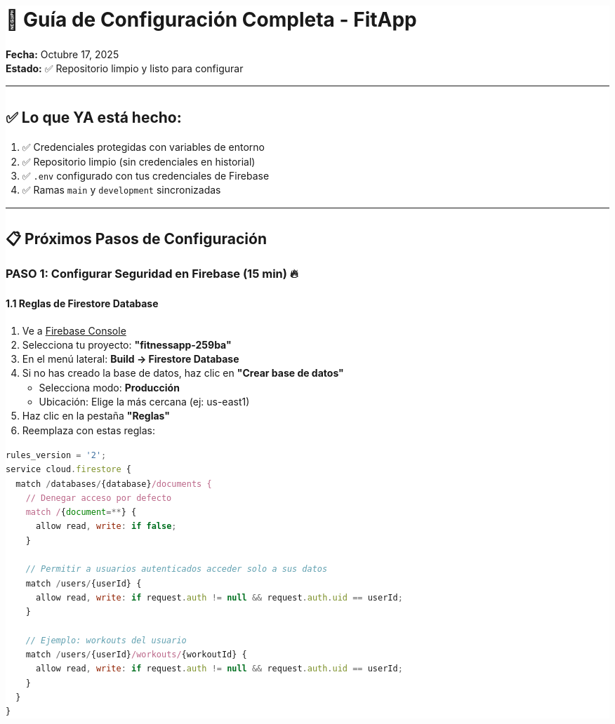 # 🚀 Guía de Configuración Completa - FitApp

**Fecha:** Octubre 17, 2025  
**Estado:** ✅ Repositorio limpio y listo para configurar

---

## ✅ **Lo que YA está hecho:**

1. ✅ Credenciales protegidas con variables de entorno
2. ✅ Repositorio limpio (sin credenciales en historial)
3. ✅ `.env` configurado con tus credenciales de Firebase
4. ✅ Ramas `main` y `development` sincronizadas

---

## 📋 **Próximos Pasos de Configuración**

### **PASO 1: Configurar Seguridad en Firebase** (15 min) 🔥

#### 1.1 Reglas de Firestore Database

1. Ve a [Firebase Console](https://console.firebase.google.com/)
2. Selecciona tu proyecto: **"fitnessapp-259ba"**
3. En el menú lateral: **Build → Firestore Database**
4. Si no has creado la base de datos, haz clic en **"Crear base de datos"**
   - Selecciona modo: **Producción**
   - Ubicación: Elige la más cercana (ej: us-east1)
5. Haz clic en la pestaña **"Reglas"**
6. Reemplaza con estas reglas:

```javascript
rules_version = '2';
service cloud.firestore {
  match /databases/{database}/documents {
    // Denegar acceso por defecto
    match /{document=**} {
      allow read, write: if false;
    }
    
    // Permitir a usuarios autenticados acceder solo a sus datos
    match /users/{userId} {
      allow read, write: if request.auth != null && request.auth.uid == userId;
    }
    
    // Ejemplo: workouts del usuario
    match /users/{userId}/workouts/{workoutId} {
      allow read, write: if request.auth != null && request.auth.uid == userId;
    }
  }
}
```
